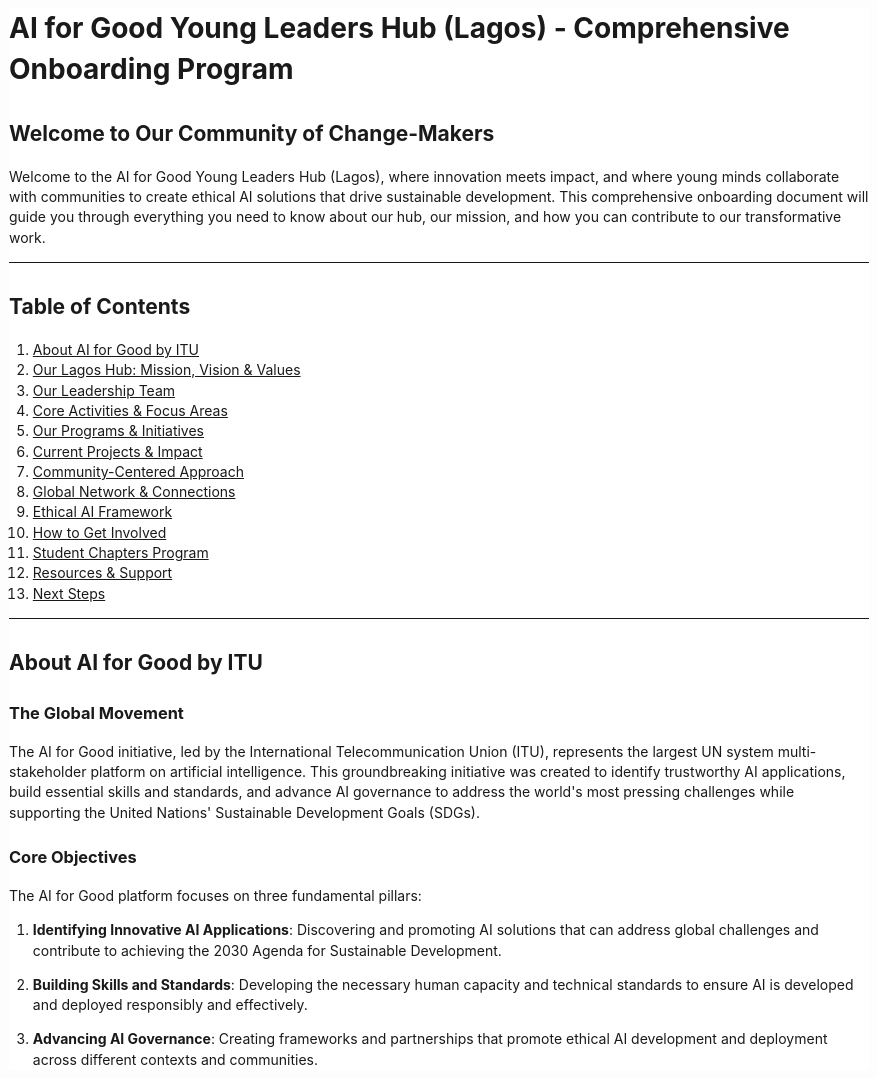 # AI for Good Young Leaders Hub (Lagos) - Comprehensive Onboarding Program

## Welcome to Our Community of Change-Makers

Welcome to the AI for Good Young Leaders Hub (Lagos), where innovation meets impact, and where young minds collaborate with communities to create ethical AI solutions that drive sustainable development. This comprehensive onboarding document will guide you through everything you need to know about our hub, our mission, and how you can contribute to our transformative work.

---

## Table of Contents

1. [About AI for Good by ITU](#about-ai-for-good-by-itu)
2. [Our Lagos Hub: Mission, Vision & Values](#our-lagos-hub-mission-vision--values)
3. [Our Leadership Team](#our-leadership-team)
4. [Core Activities & Focus Areas](#core-activities--focus-areas)
5. [Our Programs & Initiatives](#our-programs--initiatives)
6. [Current Projects & Impact](#current-projects--impact)
7. [Community-Centered Approach](#community-centered-approach)
8. [Global Network & Connections](#global-network--connections)
9. [Ethical AI Framework](#ethical-ai-framework)
10. [How to Get Involved](#how-to-get-involved)
11. [Student Chapters Program](#student-chapters-program)
12. [Resources & Support](#resources--support)
13. [Next Steps](#next-steps)

---

## About AI for Good by ITU

### The Global Movement

The AI for Good initiative, led by the International Telecommunication Union (ITU), represents the largest UN system multi-stakeholder platform on artificial intelligence. This groundbreaking initiative was created to identify trustworthy AI applications, build essential skills and standards, and advance AI governance to address the world's most pressing challenges while supporting the United Nations' Sustainable Development Goals (SDGs).

### Core Objectives

The AI for Good platform focuses on three fundamental pillars:

1. **Identifying Innovative AI Applications**: Discovering and promoting AI solutions that can address global challenges and contribute to achieving the 2030 Agenda for Sustainable Development.

2. **Building Skills and Standards**: Developing the necessary human capacity and technical standards to ensure AI is developed and deployed responsibly and effectively.

3. **Advancing AI Governance**: Creating frameworks and partnerships that promote ethical AI development and deployment across different contexts and communities.
